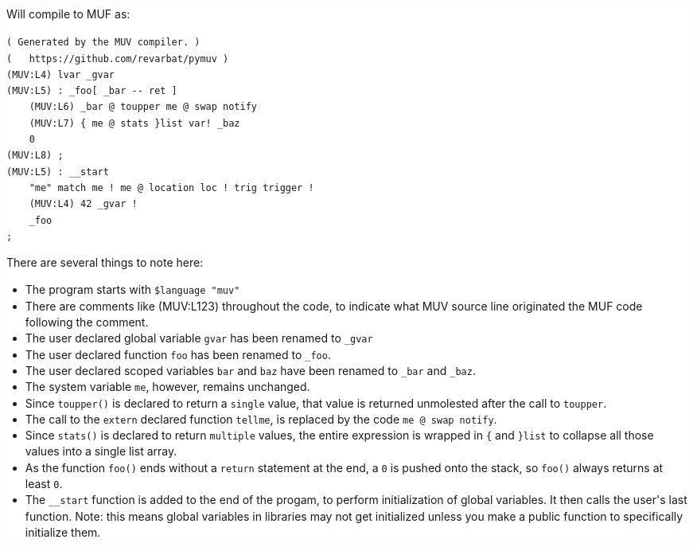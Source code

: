 Will compile to MUF as:

    ( Generated by the MUV compiler. )
    (   https://github.com/revarbat/pymuv )
    (MUV:L4) lvar _gvar
    (MUV:L5) : _foo[ _bar -- ret ]
        (MUV:L6) _bar @ toupper me @ swap notify
        (MUV:L7) { me @ stats }list var! _baz
        0
    (MUV:L8) ;
    (MUV:L5) : __start
        "me" match me ! me @ location loc ! trig trigger !
        (MUV:L4) 42 _gvar !
        _foo
    ;

There are several things to note here:

-   The program starts with `$language "muv"`
-   There are comments like (MUV:L123) throughout the code, to indicate
    what MUV source line originated the MUF code following the comment.
-   The user declared global variable `gvar` has been renamed to `_gvar`
-   The user declared function `foo` has been renamed to `_foo`.
-   The user declared scoped variables `bar` and `baz` have been renamed
    to `_bar` and `_baz`.
-   The system variable `me`, however, remains unchanged.
-   Since `toupper()` is declared to return a `single` value, that value
    is returned unmolested after the call to `toupper`.
-   The call to the `extern` declared function `tellme`, is replaced by
    the code `me @ swap notify`.
-   Since `stats()` is declared to return `multiple` values, the entire
    expression is wrapped in `{` and `}list` to collapse all those
    values into a single list array.
-   As the function `foo()` ends without a `return` statement at the
    end, a `0` is pushed onto the stack, so `foo()` always returns at
    least `0`.
-   The `__start` function is added to the end of the progam, to perform
    initialization of global variables. It then calls the user's
    last function. Note: this means global variables in libraries may
    not get initialized unless you make a public function to
    specifically initialize them.

